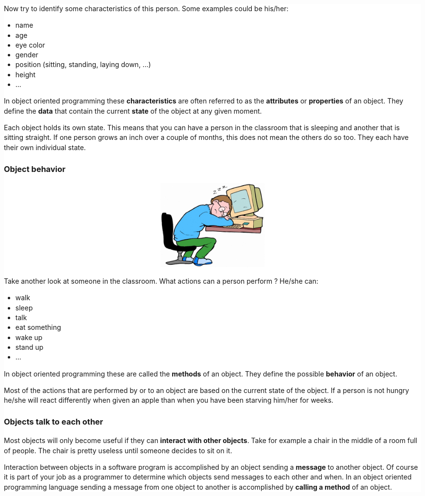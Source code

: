 Now try to identify some characteristics of this person. Some examples could be his/her:

* name
* age
* eye color
* gender
* position (sitting, standing, laying down, ...)
* height
* ...

In object oriented programming these **characteristics** are often referred to as the **attributes** or **properties** of an object. They define the **data** that contain the current **state** of the object at any given moment.

Each object holds its own state. This means that you can have a person in the classroom that is sleeping and another that is sitting straight. If one person grows an inch over a couple of months, this does not mean the others do so too. They each have their own individual state.

### Object behavior

![Behavior of a person](./img/person_methods.jpg)

Take another look at someone in the classroom. What actions can a person perform ? He/she can:

* walk
* sleep
* talk
* eat something
* wake up
* stand up
* ...

In object oriented programming these are called the **methods** of an object. They define the possible **behavior** of an object.

Most of the actions that are performed by or to an object are based on the current state of the object. If a person is not hungry he/she will react differently when given an apple than when you have been starving him/her for weeks.

### Objects talk to each other

Most objects will only become useful if they can **interact with other objects**. Take for example a chair in the middle of a room full of people. The chair is pretty useless until someone decides to sit on it.

Interaction between objects in a software program is accomplished by an object sending a **message** to another object. Of course it is part of your job as a programmer to determine which objects send messages to each other and when. In an object oriented programming language sending a message from one object to another is accomplished by **calling a method** of an object.

